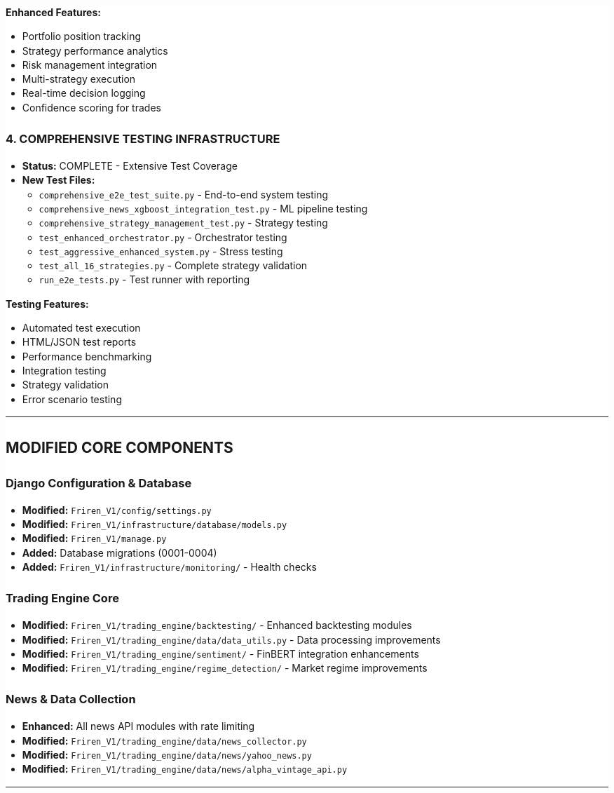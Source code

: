 **Enhanced Features:**
- Portfolio position tracking
- Strategy performance analytics
- Risk management integration
- Multi-strategy execution
- Real-time decision logging
- Confidence scoring for trades

### 4. **COMPREHENSIVE TESTING INFRASTRUCTURE**
- **Status:** COMPLETE - Extensive Test Coverage
- **New Test Files:**
  - `comprehensive_e2e_test_suite.py` - End-to-end system testing
  - `comprehensive_news_xgboost_integration_test.py` - ML pipeline testing
  - `comprehensive_strategy_management_test.py` - Strategy testing
  - `test_enhanced_orchestrator.py` - Orchestrator testing
  - `test_aggressive_enhanced_system.py` - Stress testing
  - `test_all_16_strategies.py` - Complete strategy validation
  - `run_e2e_tests.py` - Test runner with reporting

**Testing Features:**
- Automated test execution
- HTML/JSON test reports
- Performance benchmarking
- Integration testing
- Strategy validation
- Error scenario testing

---

## MODIFIED CORE COMPONENTS

### Django Configuration & Database
- **Modified:** `Friren_V1/config/settings.py`
- **Modified:** `Friren_V1/infrastructure/database/models.py`
- **Modified:** `Friren_V1/manage.py`
- **Added:** Database migrations (0001-0004)
- **Added:** `Friren_V1/infrastructure/monitoring/` - Health checks

### Trading Engine Core
- **Modified:** `Friren_V1/trading_engine/backtesting/` - Enhanced backtesting modules
- **Modified:** `Friren_V1/trading_engine/data/data_utils.py` - Data processing improvements
- **Modified:** `Friren_V1/trading_engine/sentiment/` - FinBERT integration enhancements
- **Modified:** `Friren_V1/trading_engine/regime_detection/` - Market regime improvements

### News & Data Collection
- **Enhanced:** All news API modules with rate limiting
- **Modified:** `Friren_V1/trading_engine/data/news_collector.py`
- **Modified:** `Friren_V1/trading_engine/data/news/yahoo_news.py`
- **Modified:** `Friren_V1/trading_engine/data/news/alpha_vintage_api.py`

---
